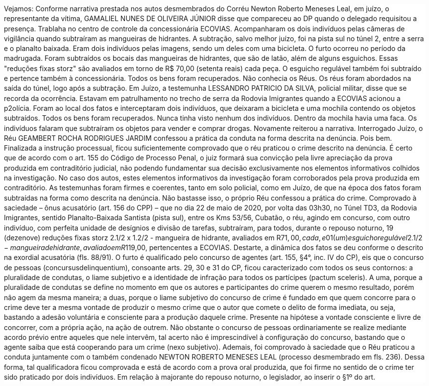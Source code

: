 Vejamos:
Conforme narrativa prestada nos autos desmembrados do Corréu Newton Roberto Meneses
Leal, em juízo, o representante da vítima, GAMALIEL NUNES DE OLIVEIRA JÚNIOR disse 
que compareceu ao DP quando o delegado requisitou a presença. Trablaha no centro de
controle da concessionária ECOVIAS. Acompanharam os dois indivíduos pelas câmeras 
de vigilância quando subtraíram as mangueiras de hidrantes. A subtração, salvo 
melhor juízo, foi na pista sul no túnel 2, entre a serra e o planalto baixada. Eram
dois indivíduos pelas imagens, sendo um deles com uma bicicleta. O furto ocorreu no
período da madrugada. Foram subtraídos os bocais das mangueiras de hidrantes, que 
são de latão, além de alguns esguichos. Essas "reduções fixas storz" são avaliados 
em torno de R$ 70,00 (setenta reais) cada peça. O esguicho regulável também foi 
subtraído e pertence também à concessionária. Todos os bens foram recuperados. Não 
conhecia os Réus. Os réus foram abordados na saída do túnel, logo após a subtração.
Em Juízo, a testemunha LESSANDRO PATRICIO DA SILVA, policial militar, disse que se 
recorda da ocorrência. Estavam em patrulhamento no trecho de serra da Rodovia 
Imigrantes quando a ECOVIAS acionou a p2olícia. Foram ao local dos fatos e 
interceptaram dois indivíduos, que deixaram a bicicleta e uma mochila contendo os 
objetos subtraídos. Todos os bens foram recuperados. Nunca tinha visto nenhum dos 
indivíduos. Dentro da mochila havia uma faca. Os indivíduos falaram que subtraíram 
os objetos para vender e comprar drogas. Novamente reiterou a narrativa.
Interrogado Juízo, o Réu GEAMBERT ROCHA RODRIGUES JARDIM confessou a prática da 
conduta na forma descrita na denúncia. 
Pois bem.
Finalizada a instrução processual, ficou suficientemente comprovado que o réu 
praticou o crime descrito na denúncia.
É certo que de acordo com o art. 155 do Código de Processo Penal, o juiz formará 
sua convicção pela livre apreciação da prova produzida em contraditório judicial, 
não podendo fundamentar sua decisão exclusivamente nos elementos informativos 
colhidos na investigação. No caso dos autos, estes elementos informativos da 
investigação foram corroborados pela prova produzida em contraditório. 
As testemunhas foram firmes e coerentes, tanto em solo policial, como em Juízo, de 
que na época dos fatos foram subtraídas na forma como descrita na denúncia. Não 
bastasse isso, o próprio Réu confessou a prática do crime.
Comprovado à saciedade – ônus acusatório (art. 156 do CPP) – que no dia 22 de maio 
de 2020, por volta das 03h30, no Túnel TD3, da Rodovia Imigrantes, sentido 
Planalto-Baixada Santista (pista sul), entre os Kms 53/56, Cubatão, o réu, agindo 
em concurso, com outro indivíduo, com perfeita unidade de desígnios e divisão de 
tarefas, subtraíram, para todos, durante o repouso noturno, 19 (dezenove) reduções 
fixas storz 2.1/2 x 1.2/2 - mangueira de hidrante, avaliados em R$71,00, cada, e 01
(um) esguicho regulável 2.1/2 - mangueira de hidrante, avaliado em R$119,00, 
pertencentes a ECOVIAS.
Destarte, a dinâmica dos fatos se deu conforme o descrito na exordial acusatória 
(fls. 88/91).
O furto é qualificado pelo concurso de agentes (art. 155, §4°, inc. IV do CP), eis 
que o concurso de pessoas (concursusdelinquentium), consoante arts. 29, 30 e 31 do 
CP, ficou caracterizado com todos os seus contornos: a pluralidade de condutas, o 
liame subjetivo e a identidade de infração para todos os partícipes (pactum 
sceleris). A uma, porque a pluralidade de condutas se define no momento em que os 
autores e participantes do crime querem o mesmo resultado, porém não agem da mesma 
maneira; a duas, porque o liame subjetivo do concurso de crime é fundado em que 
quem concorre para o crime deve ter a mesma vontade de produzir o mesmo crime que o
autor que comete o delito de forma imediata, ou seja, bastando a adesão voluntária 
e consciente para a produção daquele crime. Presente na hipótese a vontade 
consciente e livre de concorrer, com a própria ação, na ação de outrem. Não 
obstante o concurso de pessoas ordinariamente se realize mediante acordo prévio entre aqueles que nele intervêm, tal acerto não é imprescindível à configuração do 
concurso, bastando que o agente saiba que está cooperando para um crime (nexo 
subjetivo).
Ademais, foi comprovado à saciedade que o Réu praticou a conduta juntamente com o 
também condenado NEWTON ROBERTO MENESES LEAL (processo desmembrado em fls. 236).
Dessa forma, tal qualificadora ficou comprovada e está de acordo com a prova oral 
produzida, que foi firme no sentido de o crime ter sido praticado por dois 
indivíduos.
Em relação à majorante do repouso noturno, o legislador, ao inserir o §1º do art. 